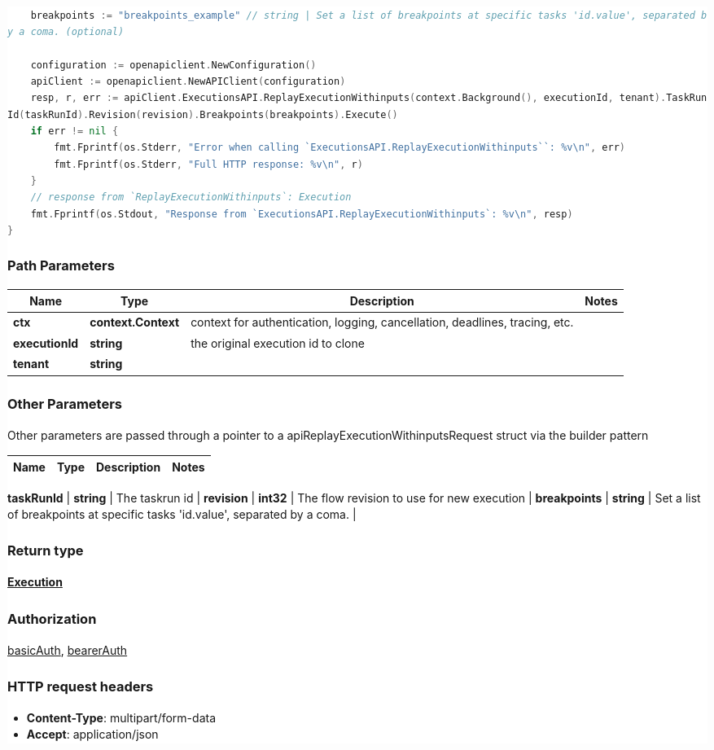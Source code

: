 ```go
	breakpoints := "breakpoints_example" // string | Set a list of breakpoints at specific tasks 'id.value', separated by a coma. (optional)

	configuration := openapiclient.NewConfiguration()
	apiClient := openapiclient.NewAPIClient(configuration)
	resp, r, err := apiClient.ExecutionsAPI.ReplayExecutionWithinputs(context.Background(), executionId, tenant).TaskRunId(taskRunId).Revision(revision).Breakpoints(breakpoints).Execute()
	if err != nil {
		fmt.Fprintf(os.Stderr, "Error when calling `ExecutionsAPI.ReplayExecutionWithinputs``: %v\n", err)
		fmt.Fprintf(os.Stderr, "Full HTTP response: %v\n", r)
	}
	// response from `ReplayExecutionWithinputs`: Execution
	fmt.Fprintf(os.Stdout, "Response from `ExecutionsAPI.ReplayExecutionWithinputs`: %v\n", resp)
}
```

### Path Parameters


Name | Type | Description  | Notes
------------- | ------------- | ------------- | -------------
**ctx** | **context.Context** | context for authentication, logging, cancellation, deadlines, tracing, etc.
**executionId** | **string** | the original execution id to clone | 
**tenant** | **string** |  | 

### Other Parameters

Other parameters are passed through a pointer to a apiReplayExecutionWithinputsRequest struct via the builder pattern


Name | Type | Description  | Notes
------------- | ------------- | ------------- | -------------


 **taskRunId** | **string** | The taskrun id | 
 **revision** | **int32** | The flow revision to use for new execution | 
 **breakpoints** | **string** | Set a list of breakpoints at specific tasks &#39;id.value&#39;, separated by a coma. | 

### Return type

[**Execution**](Execution.md)

### Authorization

[basicAuth](../README.md#basicAuth), [bearerAuth](../README.md#bearerAuth)

### HTTP request headers

- **Content-Type**: multipart/form-data
- **Accept**: application/json
